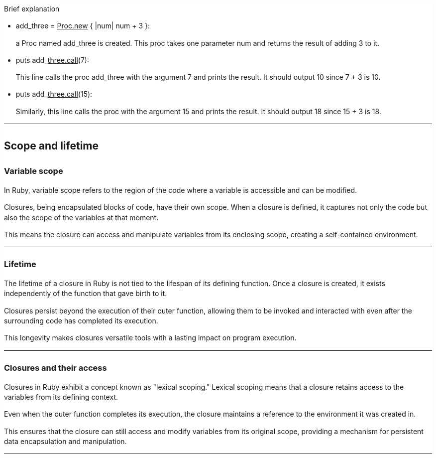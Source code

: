 Brief explanation

* add\_three = [Proc.new](http://Proc.new) { |num| num + 3 }:
    
    a Proc named add\_three is created. This proc takes one parameter num and returns the result of adding 3 to it.
    
* puts add\_[three.call](http://three.call)(7):
    
    This line calls the proc add\_three with the argument 7 and prints the result. It should output 10 since 7 + 3 is 10.
    
* puts add\_[three.call](http://three.call)(15):
    
    Similarly, this line calls the proc with the argument 15 and prints the result. It should output 18 since 15 + 3 is 18.
    

---

## Scope and lifetime

### Variable scope

In Ruby, variable scope refers to the region of the code where a variable is accessible and can be modified.

Closures, being encapsulated blocks of code, have their own scope. When a closure is defined, it captures not only the code but also the scope of the variables at that moment.

This means the closure can access and manipulate variables from its enclosing scope, creating a self-contained environment.

---

### Lifetime

The lifetime of a closure in Ruby is not tied to the lifespan of its defining function. Once a closure is created, it exists independently of the function that gave birth to it.

Closures persist beyond the execution of their outer function, allowing them to be invoked and interacted with even after the surrounding code has completed its execution.

This longevity makes closures versatile tools with a lasting impact on program execution.

---

### Closures and their access

Closures in Ruby exhibit a concept known as "lexical scoping." Lexical scoping means that a closure retains access to the variables from its defining context.

Even when the outer function completes its execution, the closure maintains a reference to the environment it was created in.

This ensures that the closure can still access and modify variables from its original scope, providing a mechanism for persistent data encapsulation and manipulation.

---